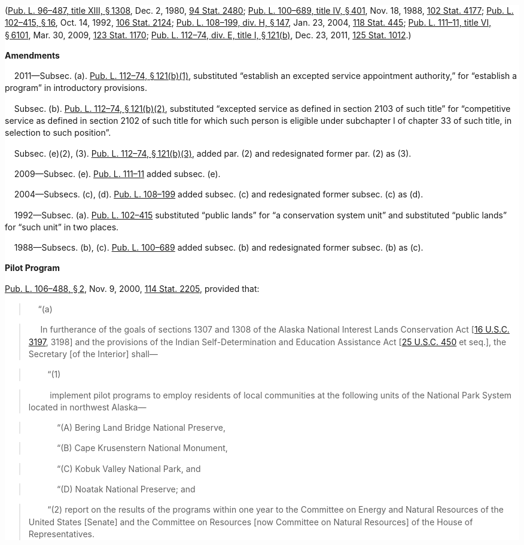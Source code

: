 ([Pub. L. 96–487, title XIII, § 1308][/us/pl/96/487/s1308], Dec. 2, 1980, [94 Stat. 2480][/us/stat/94/2480]; [Pub. L. 100–689, title IV, § 401][/us/pl/100/689/s401], Nov. 18, 1988, [102 Stat. 4177][/us/stat/102/4177]; [Pub. L. 102–415, § 16][/us/pl/102/415/s16], Oct. 14, 1992, [106 Stat. 2124][/us/stat/106/2124]; [Pub. L. 108–199, div. H, § 147][/us/pl/108/199/s147], Jan. 23, 2004, [118 Stat. 445][/us/stat/118/445]; [Pub. L. 111–11, title VI, § 6101][/us/pl/111/11/s6101], Mar. 30, 2009, [123 Stat. 1170][/us/stat/123/1170]; [Pub. L. 112–74, div. E, title I, § 121(b)][/us/pl/112/74/s121/b], Dec. 23, 2011, [125 Stat. 1012][/us/stat/125/1012].)

 __Amendments__ 

    2011—Subsec. (a). [Pub. L. 112–74, § 121(b)(1)][/us/pl/112/74/s121/b/1], substituted “establish an excepted service appointment authority,” for “establish a program” in introductory provisions.

    Subsec. (b). [Pub. L. 112–74, § 121(b)(2)][/us/pl/112/74/s121/b/2], substituted “excepted service as defined in section 2103 of such title” for “competitive service as defined in section 2102 of such title for which such person is eligible under subchapter I of chapter 33 of such title, in selection to such position”.

    Subsec. (e)(2), (3). [Pub. L. 112–74, § 121(b)(3)][/us/pl/112/74/s121/b/3], added par. (2) and redesignated former par. (2) as (3).

    2009—Subsec. (e). [Pub. L. 111–11][/us/pl/111/11] added subsec. (e).

    2004—Subsecs. (c), (d). [Pub. L. 108–199][/us/pl/108/199] added subsec. (c) and redesignated former subsec. (c) as (d).

    1992—Subsec. (a). [Pub. L. 102–415][/us/pl/102/415] substituted “public lands” for “a conservation system unit” and substituted “public lands” for “such unit” in two places.

    1988—Subsecs. (b), (c). [Pub. L. 100–689][/us/pl/100/689] added subsec. (b) and redesignated former subsec. (b) as (c).

 __Pilot Program__ 

[Pub. L. 106–488, § 2][/us/pl/106/488/s2], Nov. 9, 2000, [114 Stat. 2205][/us/stat/114/2205], provided that:

>     “(a)

>      In furtherance of the goals of sections 1307 and 1308 of the Alaska National Interest Lands Conservation Act \[[16 U.S.C. 3197][/us/usc/t16/s3197], 3198\] and the provisions of the Indian Self-Determination and Education Assistance Act \[[25 U.S.C. 450][/us/usc/t25/s450] et seq.\], the Secretary \[of the Interior\] shall—

>         “(1)

>          implement pilot programs to employ residents of local communities at the following units of the National Park System located in northwest Alaska—

>             “(A) Bering Land Bridge National Preserve,

>             “(B) Cape Krusenstern National Monument,

>             “(C) Kobuk Valley National Park, and

>             “(D) Noatak National Preserve; and

>         “(2) report on the results of the programs within one year to the Committee on Energy and Natural Resources of the United States \[Senate\] and the Committee on Resources \[now Committee on Natural Resources\] of the House of Representatives.


[/us/usc/t5/s2108/3]: https://publicdocs.github.io/go/links?ns=uslm&ref=%2Fus%2Fusc%2Ft5%2Fs2108%2F3
[/us/pl/96/487/s1308]: https://publicdocs.github.io/go/links?ns=uslm&ref=%2Fus%2Fpl%2F96%2F487%2Fs1308
[/us/stat/94/2480]: https://publicdocs.github.io/go/links?ns=uslm&ref=%2Fus%2Fstat%2F94%2F2480
[/us/pl/100/689/s401]: https://publicdocs.github.io/go/links?ns=uslm&ref=%2Fus%2Fpl%2F100%2F689%2Fs401
[/us/stat/102/4177]: https://publicdocs.github.io/go/links?ns=uslm&ref=%2Fus%2Fstat%2F102%2F4177
[/us/pl/102/415/s16]: https://publicdocs.github.io/go/links?ns=uslm&ref=%2Fus%2Fpl%2F102%2F415%2Fs16
[/us/stat/106/2124]: https://publicdocs.github.io/go/links?ns=uslm&ref=%2Fus%2Fstat%2F106%2F2124
[/us/pl/108/199/s147]: https://publicdocs.github.io/go/links?ns=uslm&ref=%2Fus%2Fpl%2F108%2F199%2Fs147
[/us/stat/118/445]: https://publicdocs.github.io/go/links?ns=uslm&ref=%2Fus%2Fstat%2F118%2F445
[/us/pl/111/11/s6101]: https://publicdocs.github.io/go/links?ns=uslm&ref=%2Fus%2Fpl%2F111%2F11%2Fs6101
[/us/stat/123/1170]: https://publicdocs.github.io/go/links?ns=uslm&ref=%2Fus%2Fstat%2F123%2F1170
[/us/pl/112/74/s121/b]: https://publicdocs.github.io/go/links?ns=uslm&ref=%2Fus%2Fpl%2F112%2F74%2Fs121%2Fb
[/us/stat/125/1012]: https://publicdocs.github.io/go/links?ns=uslm&ref=%2Fus%2Fstat%2F125%2F1012
[/us/pl/112/74/s121/b/1]: https://publicdocs.github.io/go/links?ns=uslm&ref=%2Fus%2Fpl%2F112%2F74%2Fs121%2Fb%2F1
[/us/pl/112/74/s121/b/2]: https://publicdocs.github.io/go/links?ns=uslm&ref=%2Fus%2Fpl%2F112%2F74%2Fs121%2Fb%2F2
[/us/pl/112/74/s121/b/3]: https://publicdocs.github.io/go/links?ns=uslm&ref=%2Fus%2Fpl%2F112%2F74%2Fs121%2Fb%2F3
[/us/pl/111/11]: https://publicdocs.github.io/go/links?ns=uslm&ref=%2Fus%2Fpl%2F111%2F11
[/us/pl/108/199]: https://publicdocs.github.io/go/links?ns=uslm&ref=%2Fus%2Fpl%2F108%2F199
[/us/pl/102/415]: https://publicdocs.github.io/go/links?ns=uslm&ref=%2Fus%2Fpl%2F102%2F415
[/us/pl/100/689]: https://publicdocs.github.io/go/links?ns=uslm&ref=%2Fus%2Fpl%2F100%2F689
[/us/pl/106/488/s2]: https://publicdocs.github.io/go/links?ns=uslm&ref=%2Fus%2Fpl%2F106%2F488%2Fs2
[/us/stat/114/2205]: https://publicdocs.github.io/go/links?ns=uslm&ref=%2Fus%2Fstat%2F114%2F2205
[/us/usc/t16/s3197]: https://publicdocs.github.io/go/links?ns=uslm&ref=%2Fus%2Fusc%2Ft16%2Fs3197
[/us/usc/t25/s450]: https://publicdocs.github.io/go/links?ns=uslm&ref=%2Fus%2Fusc%2Ft25%2Fs450
[/us/pl/105/333/s11]: https://publicdocs.github.io/go/links?ns=uslm&ref=%2Fus%2Fpl%2F105%2F333%2Fs11
[/us/stat/112/3135]: https://publicdocs.github.io/go/links?ns=uslm&ref=%2Fus%2Fstat%2F112%2F3135
[/us/usc/t16/s3198]: https://publicdocs.github.io/go/links?ns=uslm&ref=%2Fus%2Fusc%2Ft16%2Fs3198